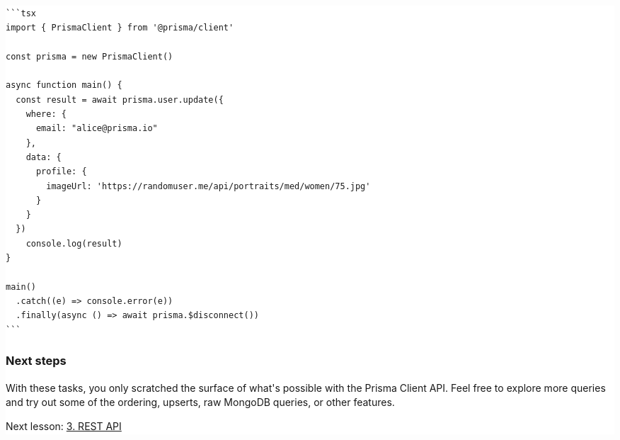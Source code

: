     ```tsx
    import { PrismaClient } from '@prisma/client'
    
    const prisma = new PrismaClient()
    
    async function main() {
      const result = await prisma.user.update({
        where: {
          email: "alice@prisma.io"
        },
        data: {
          profile: {
            imageUrl: 'https://randomuser.me/api/portraits/med/women/75.jpg'
          }
        }
      })
    	console.log(result)
    }
    
    main()
      .catch((e) => console.error(e))
      .finally(async () => await prisma.$disconnect())
    ```
    

### Next steps

With these tasks, you only scratched the surface of what's possible with the Prisma Client API. Feel free to explore more queries and try out some of the ordering, upserts, raw MongoDB queries, or other features.

Next lesson: [3. REST API](3-rest-api.md)